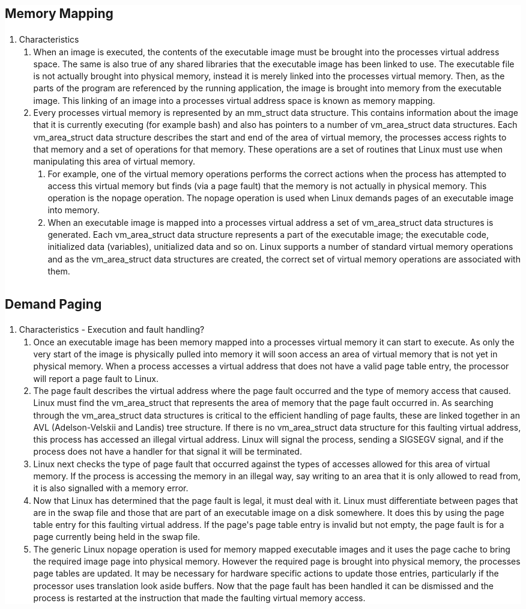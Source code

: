 ## Memory Mapping

1. Characteristics
   1. When an image is executed, the contents of the executable image must be brought into the processes virtual address space. The same is also true of any shared libraries that the executable image has been linked to use. The executable file is not actually brought into physical memory, instead it is merely linked into the processes virtual memory. Then, as the parts of the program are referenced by the running application, the image is brought into memory from the executable image. This linking of an image into a processes virtual address space is known as memory mapping.
   2. Every processes virtual memory is represented by an mm_struct data structure. This contains information about the image that it is currently executing (for example bash) and also has pointers to a number of vm_area_struct data structures. Each vm_area_struct data structure describes the start and end of the area of virtual memory, the processes access rights to that memory and a set of operations for that memory. These operations are a set of routines that Linux must use when manipulating this area of virtual memory.
      1. For example, one of the virtual memory operations performs the correct actions when the process has attempted to access this virtual memory but finds (via a page fault) that the memory is not actually in physical memory. This operation is the nopage operation. The nopage operation is used when Linux demands pages of an executable image into memory.
      2. When an executable image is mapped into a processes virtual address a set of vm_area_struct data structures is generated. Each vm_area_struct data structure represents a part of the executable image; the executable code, initialized data (variables), unitialized data and so on. Linux supports a number of standard virtual memory operations and as the vm_area_struct data structures are created, the correct set of virtual memory operations are associated with them.

## Demand Paging

1. Characteristics - Execution and fault handling?
   1. Once an executable image has been memory mapped into a processes virtual memory it can start to execute. As only the very start of the image is physically pulled into memory it will soon access an area of virtual memory that is not yet in physical memory. When a process accesses a virtual address that does not have a valid page table entry, the processor will report a page fault to Linux.
   2. The page fault describes the virtual address where the page fault occurred and the type of memory access that caused. Linux must find the vm_area_struct that represents the area of memory that the page fault occurred in. As searching through the vm_area_struct data structures is critical to the efficient handling of page faults, these are linked together in an AVL (Adelson-Velskii and Landis) tree structure. If there is no vm_area_struct data structure for this faulting virtual address, this process has accessed an illegal virtual address. Linux will signal the process, sending a SIGSEGV signal, and if the process does not have a handler for that signal it will be terminated.
   3. Linux next checks the type of page fault that occurred against the types of accesses allowed for this area of virtual memory. If the process is accessing the memory in an illegal way, say writing to an area that it is only allowed to read from, it is also signalled with a memory error.
   4. Now that Linux has determined that the page fault is legal, it must deal with it. Linux must differentiate between pages that are in the swap file and those that are part of an executable image on a disk somewhere. It does this by using the page table entry for this faulting virtual address. If the page's page table entry is invalid but not empty, the page fault is for a page currently being held in the swap file.
   5. The generic Linux nopage operation is used for memory mapped executable images and it uses the page cache to bring the required image page into physical memory. However the required page is brought into physical memory, the processes page tables are updated. It may be necessary for hardware specific actions to update those entries, particularly if the processor uses translation look aside buffers. Now that the page fault has been handled it can be dismissed and the process is restarted at the instruction that made the faulting virtual memory access.
